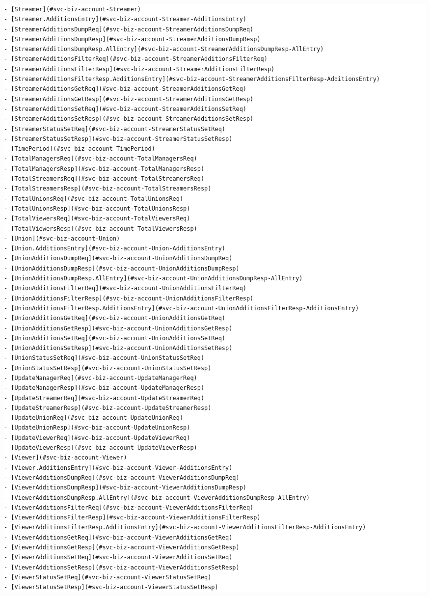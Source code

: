     - [Streamer](#svc-biz-account-Streamer)
    - [Streamer.AdditionsEntry](#svc-biz-account-Streamer-AdditionsEntry)
    - [StreamerAdditionsDumpReq](#svc-biz-account-StreamerAdditionsDumpReq)
    - [StreamerAdditionsDumpResp](#svc-biz-account-StreamerAdditionsDumpResp)
    - [StreamerAdditionsDumpResp.AllEntry](#svc-biz-account-StreamerAdditionsDumpResp-AllEntry)
    - [StreamerAdditionsFilterReq](#svc-biz-account-StreamerAdditionsFilterReq)
    - [StreamerAdditionsFilterResp](#svc-biz-account-StreamerAdditionsFilterResp)
    - [StreamerAdditionsFilterResp.AdditionsEntry](#svc-biz-account-StreamerAdditionsFilterResp-AdditionsEntry)
    - [StreamerAdditionsGetReq](#svc-biz-account-StreamerAdditionsGetReq)
    - [StreamerAdditionsGetResp](#svc-biz-account-StreamerAdditionsGetResp)
    - [StreamerAdditionsSetReq](#svc-biz-account-StreamerAdditionsSetReq)
    - [StreamerAdditionsSetResp](#svc-biz-account-StreamerAdditionsSetResp)
    - [StreamerStatusSetReq](#svc-biz-account-StreamerStatusSetReq)
    - [StreamerStatusSetResp](#svc-biz-account-StreamerStatusSetResp)
    - [TimePeriod](#svc-biz-account-TimePeriod)
    - [TotalManagersReq](#svc-biz-account-TotalManagersReq)
    - [TotalManagersResp](#svc-biz-account-TotalManagersResp)
    - [TotalStreamersReq](#svc-biz-account-TotalStreamersReq)
    - [TotalStreamersResp](#svc-biz-account-TotalStreamersResp)
    - [TotalUnionsReq](#svc-biz-account-TotalUnionsReq)
    - [TotalUnionsResp](#svc-biz-account-TotalUnionsResp)
    - [TotalViewersReq](#svc-biz-account-TotalViewersReq)
    - [TotalViewersResp](#svc-biz-account-TotalViewersResp)
    - [Union](#svc-biz-account-Union)
    - [Union.AdditionsEntry](#svc-biz-account-Union-AdditionsEntry)
    - [UnionAdditionsDumpReq](#svc-biz-account-UnionAdditionsDumpReq)
    - [UnionAdditionsDumpResp](#svc-biz-account-UnionAdditionsDumpResp)
    - [UnionAdditionsDumpResp.AllEntry](#svc-biz-account-UnionAdditionsDumpResp-AllEntry)
    - [UnionAdditionsFilterReq](#svc-biz-account-UnionAdditionsFilterReq)
    - [UnionAdditionsFilterResp](#svc-biz-account-UnionAdditionsFilterResp)
    - [UnionAdditionsFilterResp.AdditionsEntry](#svc-biz-account-UnionAdditionsFilterResp-AdditionsEntry)
    - [UnionAdditionsGetReq](#svc-biz-account-UnionAdditionsGetReq)
    - [UnionAdditionsGetResp](#svc-biz-account-UnionAdditionsGetResp)
    - [UnionAdditionsSetReq](#svc-biz-account-UnionAdditionsSetReq)
    - [UnionAdditionsSetResp](#svc-biz-account-UnionAdditionsSetResp)
    - [UnionStatusSetReq](#svc-biz-account-UnionStatusSetReq)
    - [UnionStatusSetResp](#svc-biz-account-UnionStatusSetResp)
    - [UpdateManagerReq](#svc-biz-account-UpdateManagerReq)
    - [UpdateManagerResp](#svc-biz-account-UpdateManagerResp)
    - [UpdateStreamerReq](#svc-biz-account-UpdateStreamerReq)
    - [UpdateStreamerResp](#svc-biz-account-UpdateStreamerResp)
    - [UpdateUnionReq](#svc-biz-account-UpdateUnionReq)
    - [UpdateUnionResp](#svc-biz-account-UpdateUnionResp)
    - [UpdateViewerReq](#svc-biz-account-UpdateViewerReq)
    - [UpdateViewerResp](#svc-biz-account-UpdateViewerResp)
    - [Viewer](#svc-biz-account-Viewer)
    - [Viewer.AdditionsEntry](#svc-biz-account-Viewer-AdditionsEntry)
    - [ViewerAdditionsDumpReq](#svc-biz-account-ViewerAdditionsDumpReq)
    - [ViewerAdditionsDumpResp](#svc-biz-account-ViewerAdditionsDumpResp)
    - [ViewerAdditionsDumpResp.AllEntry](#svc-biz-account-ViewerAdditionsDumpResp-AllEntry)
    - [ViewerAdditionsFilterReq](#svc-biz-account-ViewerAdditionsFilterReq)
    - [ViewerAdditionsFilterResp](#svc-biz-account-ViewerAdditionsFilterResp)
    - [ViewerAdditionsFilterResp.AdditionsEntry](#svc-biz-account-ViewerAdditionsFilterResp-AdditionsEntry)
    - [ViewerAdditionsGetReq](#svc-biz-account-ViewerAdditionsGetReq)
    - [ViewerAdditionsGetResp](#svc-biz-account-ViewerAdditionsGetResp)
    - [ViewerAdditionsSetReq](#svc-biz-account-ViewerAdditionsSetReq)
    - [ViewerAdditionsSetResp](#svc-biz-account-ViewerAdditionsSetResp)
    - [ViewerStatusSetReq](#svc-biz-account-ViewerStatusSetReq)
    - [ViewerStatusSetResp](#svc-biz-account-ViewerStatusSetResp)
  